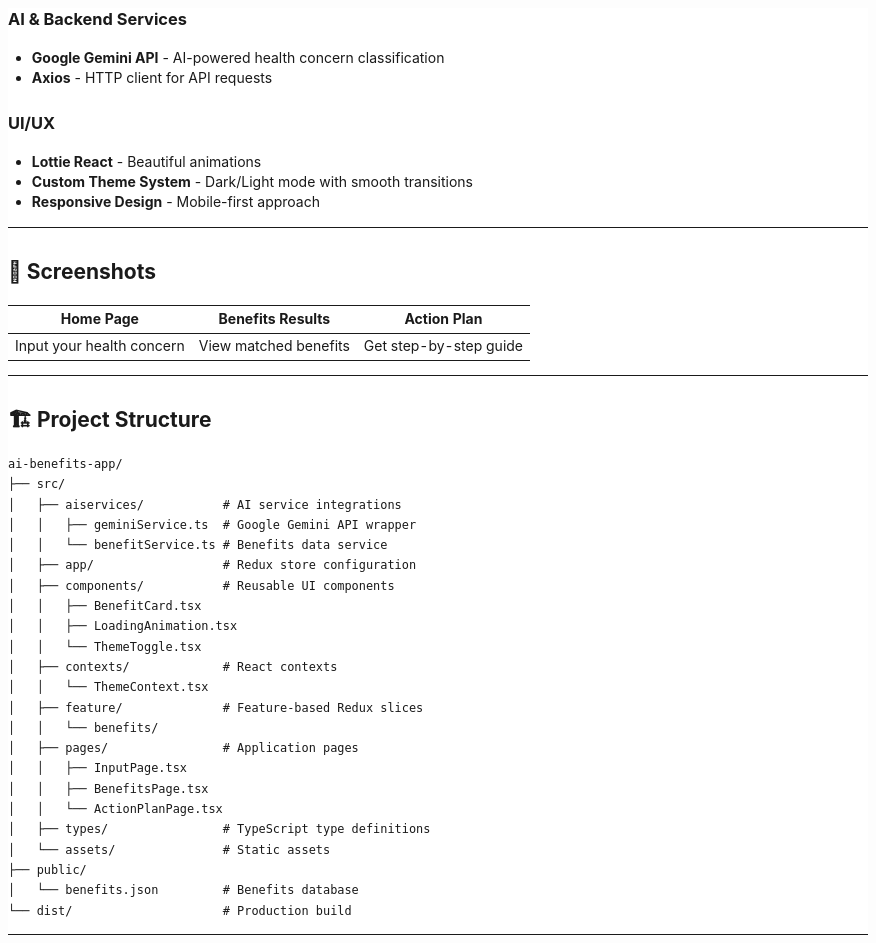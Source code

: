 ### AI & Backend Services
- **Google Gemini API** - AI-powered health concern classification
- **Axios** - HTTP client for API requests

### UI/UX
- **Lottie React** - Beautiful animations
- **Custom Theme System** - Dark/Light mode with smooth transitions
- **Responsive Design** - Mobile-first approach

---

## 📱 Screenshots

<div align="center">

| Home Page | Benefits Results | Action Plan |
|-----------|------------------|-------------|
| Input your health concern | View matched benefits | Get step-by-step guide |

</div>

---

## 🏗️ Project Structure

```
ai-benefits-app/
├── src/
│   ├── aiservices/           # AI service integrations
│   │   ├── geminiService.ts  # Google Gemini API wrapper
│   │   └── benefitService.ts # Benefits data service
│   ├── app/                  # Redux store configuration
│   ├── components/           # Reusable UI components
│   │   ├── BenefitCard.tsx
│   │   ├── LoadingAnimation.tsx
│   │   └── ThemeToggle.tsx
│   ├── contexts/             # React contexts
│   │   └── ThemeContext.tsx
│   ├── feature/              # Feature-based Redux slices
│   │   └── benefits/
│   ├── pages/                # Application pages
│   │   ├── InputPage.tsx
│   │   ├── BenefitsPage.tsx
│   │   └── ActionPlanPage.tsx
│   ├── types/                # TypeScript type definitions
│   └── assets/               # Static assets
├── public/
│   └── benefits.json         # Benefits database
└── dist/                     # Production build
```

---